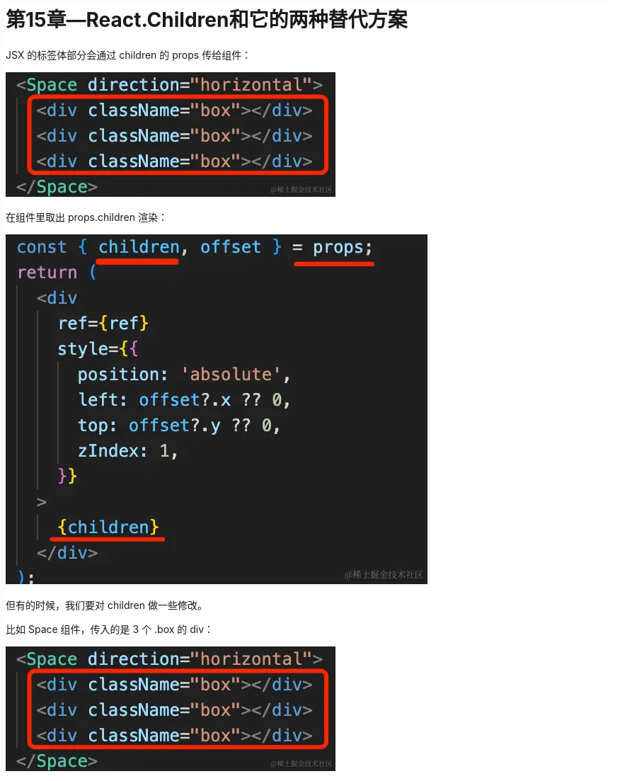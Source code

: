 # 第15章—React.Children和它的两种替代方案

﻿JSX 的标签体部分会通过 children 的 props 传给组件：

![](./images/d23705131196f3ba9441884bb062ccbe.webp )

在组件里取出 props.children 渲染：

![](./images/93f66beb771966016de36ca37039596e.webp )

但有的时候，我们要对 children 做一些修改。

比如 Space 组件，传入的是 3 个 .box 的 div：

![](./images/d23705131196f3ba9441884bb062ccbe.webp )

